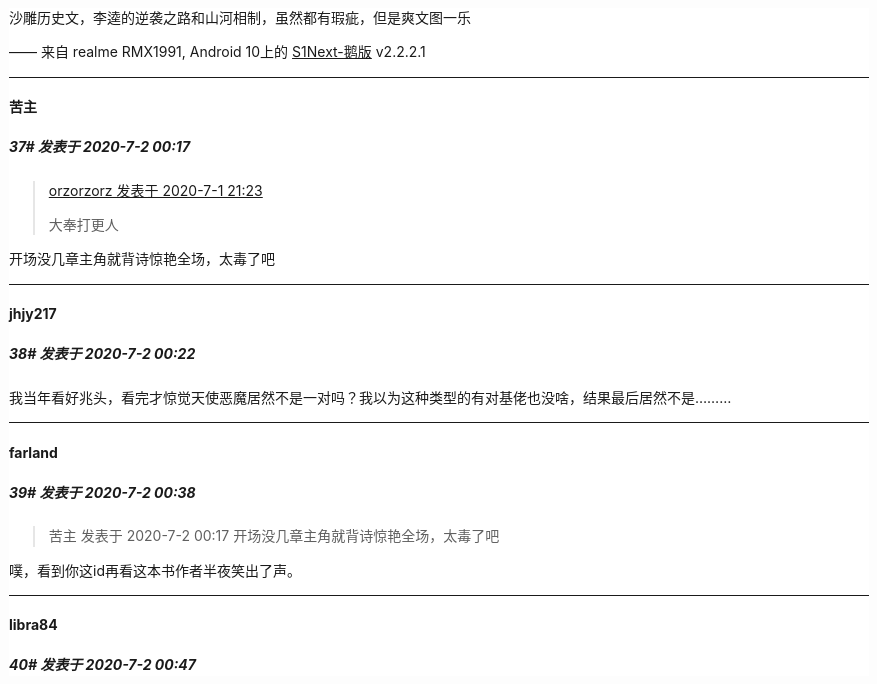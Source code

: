 沙雕历史文，李逵的逆袭之路和山河相制，虽然都有瑕疵，但是爽文图一乐

—— 来自 realme RMX1991, Android 10上的 [S1Next-鹅版](https://github.com/ykrank/S1-Next/releases) v2.2.2.1







-----

####  苦主  
##### 37#       发表于 2020-7-2 00:17



<blockquote><a href="httphttps://bbs.saraba1st.com/2b/forum.php?mod=redirect&amp;goto=findpost&amp;pid=48028014&amp;ptid=1945167" target="_blank">orzorzorz 发表于 2020-7-1 21:23</a>

大奉打更人</blockquote>
开场没几章主角就背诗惊艳全场，太毒了吧







-----

####  jhjy217  
##### 38#       发表于 2020-7-2 00:22




我当年看好兆头，看完才惊觉天使恶魔居然不是一对吗？我以为这种类型的有对基佬也没啥，结果最后居然不是………







-----

####  farland  
##### 39#       发表于 2020-7-2 00:38



<blockquote>苦主 发表于 2020-7-2 00:17
开场没几章主角就背诗惊艳全场，太毒了吧</blockquote>
噗，看到你这id再看这本书作者半夜笑出了声。







-----

####  libra84  
##### 40#       发表于 2020-7-2 00:47

